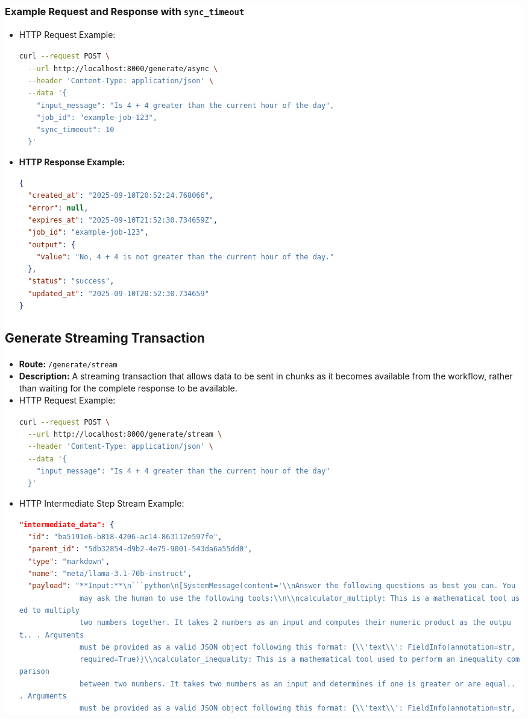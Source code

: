 ### Example Request and Response with `sync_timeout`

- HTTP Request Example:
  ```bash
  curl --request POST \
    --url http://localhost:8000/generate/async \
    --header 'Content-Type: application/json' \
    --data '{
      "input_message": "Is 4 + 4 greater than the current hour of the day",
      "job_id": "example-job-123",
      "sync_timeout": 10
    }'
  ```
- **HTTP Response Example:**
  ```json
  {
    "created_at": "2025-09-10T20:52:24.768066",
    "error": null,
    "expires_at": "2025-09-10T21:52:30.734659Z",
    "job_id": "example-job-123",
    "output": {
      "value": "No, 4 + 4 is not greater than the current hour of the day."
    },
    "status": "success",
    "updated_at": "2025-09-10T20:52:30.734659"
  }
  ```

## Generate Streaming Transaction
  - **Route:** `/generate/stream`
  - **Description:** A streaming transaction that allows data to be sent in chunks as it becomes available from the
    workflow, rather than waiting for the complete response to be available.
- HTTP Request Example:
  ```bash
  curl --request POST \
    --url http://localhost:8000/generate/stream \
    --header 'Content-Type: application/json' \
    --data '{
      "input_message": "Is 4 + 4 greater than the current hour of the day"
    }'
  ```
- HTTP Intermediate Step Stream Example:
  ```json
  "intermediate_data": {
    "id": "ba5191e6-b818-4206-ac14-863112e597fe",
    "parent_id": "5db32854-d9b2-4e75-9001-543da6a55dd0",
    "type": "markdown",
    "name": "meta/llama-3.1-70b-instruct",
    "payload": "**Input:**\n```python\n[SystemMessage(content='\\nAnswer the following questions as best you can. You
                may ask the human to use the following tools:\\n\\ncalculator_multiply: This is a mathematical tool used to multiply
                two numbers together. It takes 2 numbers as an input and computes their numeric product as the output.. . Arguments
                must be provided as a valid JSON object following this format: {\\'text\\': FieldInfo(annotation=str,
                required=True)}\\ncalculator_inequality: This is a mathematical tool used to perform an inequality comparison
                between two numbers. It takes two numbers as an input and determines if one is greater or are equal.. . Arguments
                must be provided as a valid JSON object following this format: {\\'text\\': FieldInfo(annotation=str,
  ```